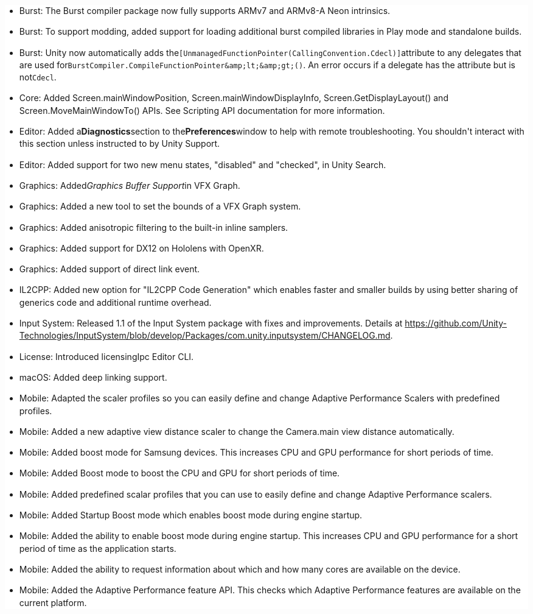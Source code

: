 -   Burst: The Burst compiler package now fully supports ARMv7 and ARMv8-A Neon intrinsics.

-   Burst: To support modding, added support for loading additional burst compiled libraries in Play mode and standalone builds.

-   Burst: Unity now automatically adds the` [UnmanagedFunctionPointer(CallingConvention.Cdecl)] `attribute to any delegates that are used for` BurstCompiler.CompileFunctionPointer&amp;lt;&amp;gt;() `. An error occurs if a delegate has the attribute but is not` Cdecl `.

-   Core: Added Screen.mainWindowPosition, Screen.mainWindowDisplayInfo, Screen.GetDisplayLayout() and Screen.MoveMainWindowTo() APIs. See Scripting API documentation for more information.

-   Editor: Added a**Diagnostics**section to the**Preferences**window to help with remote troubleshooting. You shouldn\'t interact with this section unless instructed to by Unity Support.

-   Editor: Added support for two new menu states, \"disabled\" and \"checked\", in Unity Search.

-   Graphics: Added*Graphics Buffer Support*in VFX Graph.

-   Graphics: Added a new tool to set the bounds of a VFX Graph system.

-   Graphics: Added anisotropic filtering to the built-in inline samplers.

-   Graphics: Added support for DX12 on Hololens with OpenXR.

-   Graphics: Added support of direct link event.

-   IL2CPP: Added new option for \"IL2CPP Code Generation\" which enables faster and smaller builds by using better sharing of generics code and additional runtime overhead.

-   Input System: Released 1.1 of the Input System package with fixes and improvements. Details at https://github.com/Unity-Technologies/InputSystem/blob/develop/Packages/com.unity.inputsystem/CHANGELOG.md.

-   License: Introduced licensingIpc Editor CLI.

-   macOS: Added deep linking support.

-   Mobile: Adapted the scaler profiles so you can easily define and change Adaptive Performance Scalers with predefined profiles.

-   Mobile: Added a new adaptive view distance scaler to change the Camera.main view distance automatically.

-   Mobile: Added boost mode for Samsung devices. This increases CPU and GPU performance for short periods of time.

-   Mobile: Added Boost mode to boost the CPU and GPU for short periods of time.

-   Mobile: Added predefined scalar profiles that you can use to easily define and change Adaptive Performance scalers.

-   Mobile: Added Startup Boost mode which enables boost mode during engine startup.

-   Mobile: Added the ability to enable boost mode during engine startup. This increases CPU and GPU performance for a short period of time as the application starts.

-   Mobile: Added the ability to request information about which and how many cores are available on the device.

-   Mobile: Added the Adaptive Performance feature API. This checks which Adaptive Performance features are available on the current platform.
